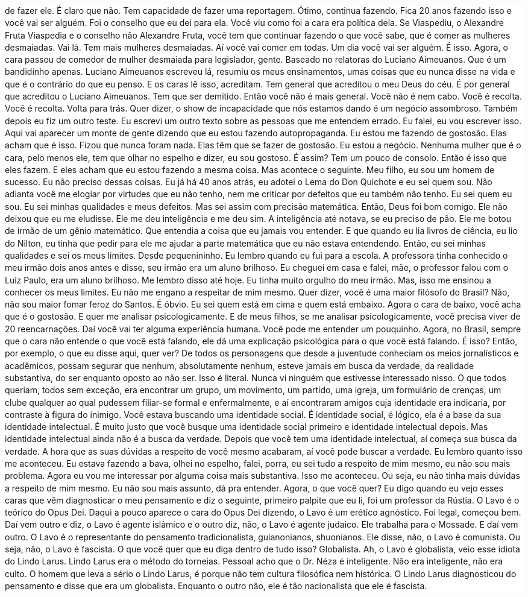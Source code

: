 de fazer ele. É claro que não. Tem capacidade de fazer uma reportagem. Ótimo, continua fazendo. Fica 20 anos fazendo isso e você vai ser alguém. Foi o conselho que eu dei para ela. Você viu como foi a cara era política dela. Se Viaspediu, o Alexandre Fruta Viaspedia e o conselho não Alexandre Fruta, você tem que continuar fazendo o que você sabe, que é comer as mulheres desmaiadas. Vai lá. Tem mais mulheres desmaiadas. Aí você vai comer em todas. Um dia você vai ser alguém. É isso. Agora, o cara passou de comedor de mulher desmaiada para legislador, gente. Baseado no relatoras do Luciano Aimeuanos. Que é um bandidinho apenas. Luciano Aimeuanos escreveu lá, resumiu os meus ensinamentos, umas coisas que eu nunca disse na vida e que é o contrário do que eu penso. E os caras lê isso, acreditam. Tem general que acreditou o meu Deus do céu. É por general que acreditou o Luciano Aimeuanos. Tem que ser demitido. Então você não é mais general. Você não é nem cabo. Você é recolta. Você é recolta. Volta para trás. Quer dizer, o show de incapacidade que nós estamos dando é um negócio assombroso. Também depois eu fiz um outro teste. Eu escrevi um outro texto sobre as pessoas que me entendem errado. Eu falei, eu vou escrever isso. Aqui vai aparecer um monte de gente dizendo que eu estou fazendo autopropaganda. Eu estou me fazendo de gostosão. Elas acham que é isso. Fizou que nunca foram nada. Elas têm que se fazer de gostosão. Eu estou a negócio. Nenhuma mulher que é o cara, pelo menos ele, tem que olhar no espelho e dizer, eu sou gostoso. É assim? Tem um pouco de consolo. Então é isso que eles fazem. E eles acham que eu estou fazendo a mesma coisa. Mas acontece o seguinte. Meu filho, eu sou um homem de sucesso. Eu não preciso dessas coisas. Eu já há 40 anos atrás, eu adotei o Lema do Don Quichote e eu sei quem sou. Não adianta você me elogiar por virtudes que eu não tenho, nem me criticar por defeitos que eu também não tenho. Eu sei quem eu sou. Eu sei minhas qualidades e meus defeitos. Mas sei assim com precisão matemática. Então, Deus foi bom comigo. Ele não deixou que eu me eludisse. Ele me deu inteligência e me deu sim. A inteligência até notava, se eu preciso de pão. Ele me botou de irmão de um gênio matemático. Que entendia a coisa que eu jamais vou entender. E que quando eu lia livros de ciência, eu lio do Nilton, eu tinha que pedir para ele me ajudar a parte matemática que eu não estava entendendo. Então, eu sei minhas qualidades e sei os meus limites. Desde pequenininho. Eu lembro quando eu fui para a escola. A professora tinha conhecido o meu irmão dois anos antes e disse, seu irmão era um aluno brilhoso. Eu cheguei em casa e falei, mãe, o professor falou com o Luiz Paulo, era um aluno brilhoso. Me lembro disso até hoje. Eu tinha muito orgulho do meu irmão. Mas, isso me ensinou a conhecer os meus limites. Eu não me engano a respeitar de mim mesmo. Quer dizer, você é uma maior filósofo do Brasil? Não, não sou maior fomar feroz do Santos. É óbvio. Eu sei quem está em cima e quem está embaixo. Agora o cara de baixo, você acha que é o gostosão. E quer me analisar psicologicamente. E de meus filhos, se me analisar psicologicamente, você precisa viver de 20 reencarnações. Daí você vai ter alguma experiência humana. Você pode me entender um pouquinho. Agora, no Brasil, sempre que o cara não entende o que você está falando, ele dá uma explicação psicológica para o que você está falando. É isso? Então, por exemplo, o que eu disse aqui, quer ver? De todos os personagens que desde a juventude conheciam os meios jornalísticos e acadêmicos, possam segurar que nenhum, absolutamente nenhum, esteve jamais em busca da verdade, da realidade substantiva, do ser enquanto oposto ao não ser. Isso é literal. Nunca vi ninguém que estivesse interessado nisso. O que todos queriam, todos sem exceção, era encontrar um grupo, um movimento, um partido, uma igreja, um formulário de crenças, um clube qualquer ao qual pudessem filiar-se formal e enfermalmente, e aí encontraram amigos cuja identidade era indicaria, por contraste à figura do inimigo. Você estava buscando uma identidade social. É identidade social, é lógico, ela é a base da sua identidade intelectual. É muito justo que você busque uma identidade social primeiro e identidade intelectual depois. Mas identidade intelectual ainda não é a busca da verdade. Depois que você tem uma identidade intelectual, aí começa sua busca da verdade. A hora que as suas dúvidas a respeito de você mesmo acabaram, aí você pode buscar a verdade. Eu lembro quanto isso me aconteceu. Eu estava fazendo a bava, olhei no espelho, falei, porra, eu sei tudo a respeito de mim mesmo, eu não sou mais problema. Agora eu vou me interessar por alguma coisa mais substantiva. Isso me aconteceu. Ou seja, eu não tinha mais dúvidas a respeito de mim mesmo. Eu não sou mais assunto, dá pra entender. Agora, o que você quer? Eu digo quando eu vejo esses caras que vêm diagnosticar o meu pensamento e diz o seguinte, primeiro palpite que eu li, foi um professor da Rústia. O Lavo é o teórico do Opus Dei. Daqui a pouco aparece o cara do Opus Dei dizendo, o Lavo é um erético agnóstico. Foi legal, começou bem. Daí vem outro e diz, o Lavo é agente islâmico e o outro diz, não, o Lavo é agente judaico. Ele trabalha para o Mossade. E daí vem outro. O Lavo é o representante do pensamento tradicionalista, guianonianos, shuonianos. Ele disse, não, o Lavo é comunista. Ou seja, não, o Lavo é fascista. O que você quer que eu diga dentro de tudo isso? Globalista. Ah, o Lavo é globalista, veio esse idiota do Lindo Larus. Lindo Larus era o método do torneias. Pessoal acho que o Dr. Néza é inteligente. Não era inteligente, não era culto. O homem que leva a sério o Lindo Larus, é porque não tem cultura filosófica nem histórica. O Lindo Larus diagnosticou do pensamento e disse que era um globalista. Enquanto o outro não, ele é tão nacionalista que ele é fascista.
